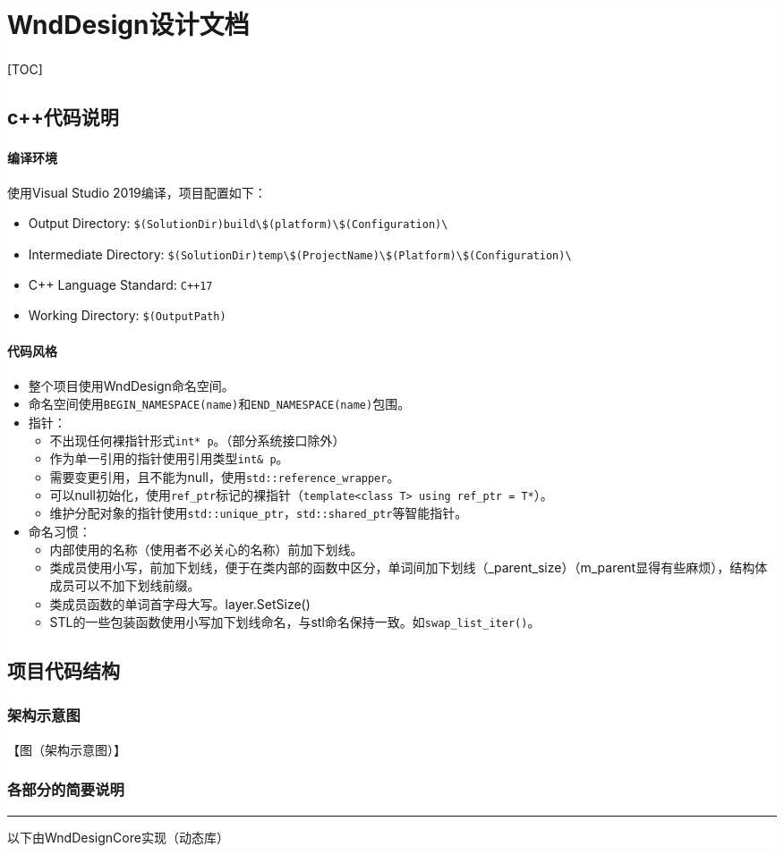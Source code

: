 # WndDesign设计文档



[TOC]



## c++代码说明

#### 编译环境

使用Visual Studio 2019编译，项目配置如下：

* Output Directory: `$(SolutionDir)build\$(platform)\$(Configuration)\`
* Intermediate Directory: `$(SolutionDir)temp\$(ProjectName)\$(Platform)\$(Configuration)\`

* C++ Language Standard: `C++17`

* Working Directory: `$(OutputPath)`

#### 代码风格

* 整个项目使用WndDesign命名空间。
* 命名空间使用`BEGIN_NAMESPACE(name)`和`END_NAMESPACE(name)`包围。
* 指针：
  * 不出现任何裸指针形式`int* p`。（部分系统接口除外）
  * 作为单一引用的指针使用引用类型`int& p`。
  * 需要变更引用，且不能为null，使用`std::reference_wrapper`。
  * 可以null初始化，使用`ref_ptr`标记的裸指针（`template<class T> using ref_ptr = T*`）。
  * 维护分配对象的指针使用`std::unique_ptr`，`std::shared_ptr`等智能指针。
* 命名习惯：
  * 内部使用的名称（使用者不必关心的名称）前加下划线。
  * 类成员使用小写，前加下划线，便于在类内部的函数中区分，单词间加下划线（_parent_size）（m_parent显得有些麻烦），结构体成员可以不加下划线前缀。
  * 类成员函数的单词首字母大写。layer.SetSize()
  * STL的一些包装函数使用小写加下划线命名，与stl命名保持一致。如`swap_list_iter()`。





## 项目代码结构

### 架构示意图

【图（架构示意图）】





### 各部分的简要说明

------

以下由WndDesignCore实现（动态库）
